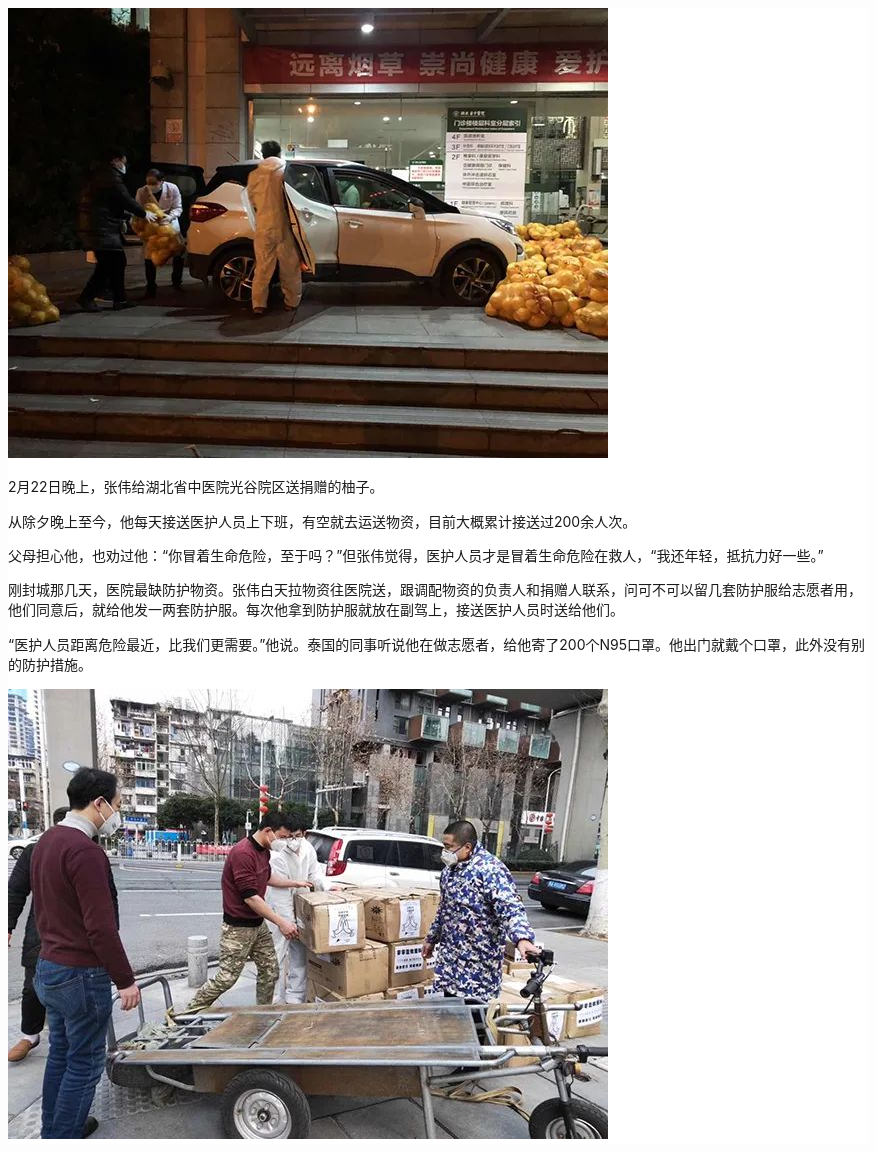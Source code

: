 ![](/images/post/20aebcdbb31b3bc131583224d619d666.jpg)

2月22日晚上，张伟给湖北省中医院光谷院区送捐赠的柚子。

  
从除夕晚上至今，他每天接送医护人员上下班，有空就去运送物资，目前大概累计接送过200余人次。

  
父母担心他，也劝过他：“你冒着生命危险，至于吗？”但张伟觉得，医护人员才是冒着生命危险在救人，“我还年轻，抵抗力好一些。”

  
刚封城那几天，医院最缺防护物资。张伟白天拉物资往医院送，跟调配物资的负责人和捐赠人联系，问可不可以留几套防护服给志愿者用，他们同意后，就给他发一两套防护服。每次他拿到防护服就放在副驾上，接送医护人员时送给他们。

  
“医护人员距离危险最近，比我们更需要。”他说。泰国的同事听说他在做志愿者，给他寄了200个N95口罩。他出门就戴个口罩，此外没有别的防护措施。

![](/images/post/0a27bc5656ddcf67841cb8c7956bb9ae.jpg)

